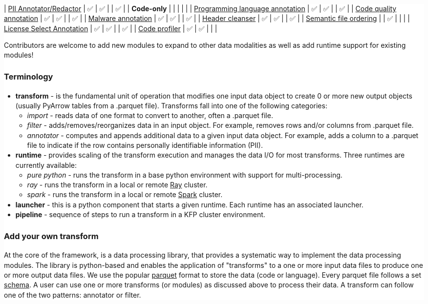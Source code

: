 | [PII Annotator/Redactor](transforms/language/pii_redactor/python/README.md)          | :white_check_mark: | :white_check_mark: |                    | :white_check_mark: |
| **Code-only**                                                                        |                    |                    |                    |                    |
| [Programming language annotation](transforms/code/proglang_select/python/README.md)  | :white_check_mark: | :white_check_mark: |                    | :white_check_mark: |
| [Code quality annotation](transforms/code/code_quality/python/README.md)             | :white_check_mark: | :white_check_mark: |                    | :white_check_mark: |
| [Malware annotation](transforms/code/malware/python/README.md)                       | :white_check_mark: | :white_check_mark: |                    | :white_check_mark: |
| [Header cleanser](transforms/code/header_cleanser/python/README.md)                  | :white_check_mark: | :white_check_mark: |                    | :white_check_mark: |
| [Semantic file ordering](transforms/code/repo_level_ordering/ray/README.md)          |                    | :white_check_mark: |                    |                    |
| [License Select Annotation](transforms/code/license_select/python/README.md)         | :white_check_mark: | :white_check_mark: |                    | :white_check_mark: |
| [Code profiler](transforms/code/code_profiler/README.md)                             | :white_check_mark: | :white_check_mark: |                    |  |

Contributors are welcome to add new modules to expand to other data modalities as well as add runtime support for existing modules!
### Terminology
* **transform** - is the fundamental unit of operation that modifies 
one input data object to create 0 or more new output objects (usually PyArrow tables from a .parquet file).
Transforms fall into one of the following categories:
  * _import_ - reads data of one format to convert to another, often a .parquet file.
  * _filter_ - adds/removes/reorganizes data in an input object. For example, removes rows and/or columns from .parquet file.
  * _annotator_ - computes and appends additional data to a given input data object.
For example, adds a column to a .parquet file to indicate if the row contains personally identifiable information (PII).
* **runtime** - provides scaling of the transform execution and manages the data I/O for most transforms. 
Three runtimes are currently available:
  * _pure python_ - runs the transform in a base python environment with support for multi-processing.
  * _ray_ - runs the transform in a local or remote [Ray](https://docs.ray.io/en/latest/index.html) cluster.
  * _spark_ - runs the transform in a local or remote [Spark](https://spark.apache.org/) cluster.
* **launcher** - this is a python component that starts a given runtime.  Each runtime has an associated launcher.
* **pipeline** - sequence of steps to run a transform in a KFP cluster environment.

### Add your own transform

At the core of the framework, is a data processing library, that provides a systematic way to implement the data processing modules. The library is python-based and enables the application of "transforms" to a one or more input data files to produce one or more output data files. We use the popular [parquet](https://arrow.apache.org/docs/python/parquet.html) format to store the data (code or language). 
Every parquet file follows a set [schema](transforms/code/code2parquet/python/README.md). A user can use one or more transforms (or modules) as discussed above to process their data. 
A transform can follow one of the two patterns: annotator or filter.
